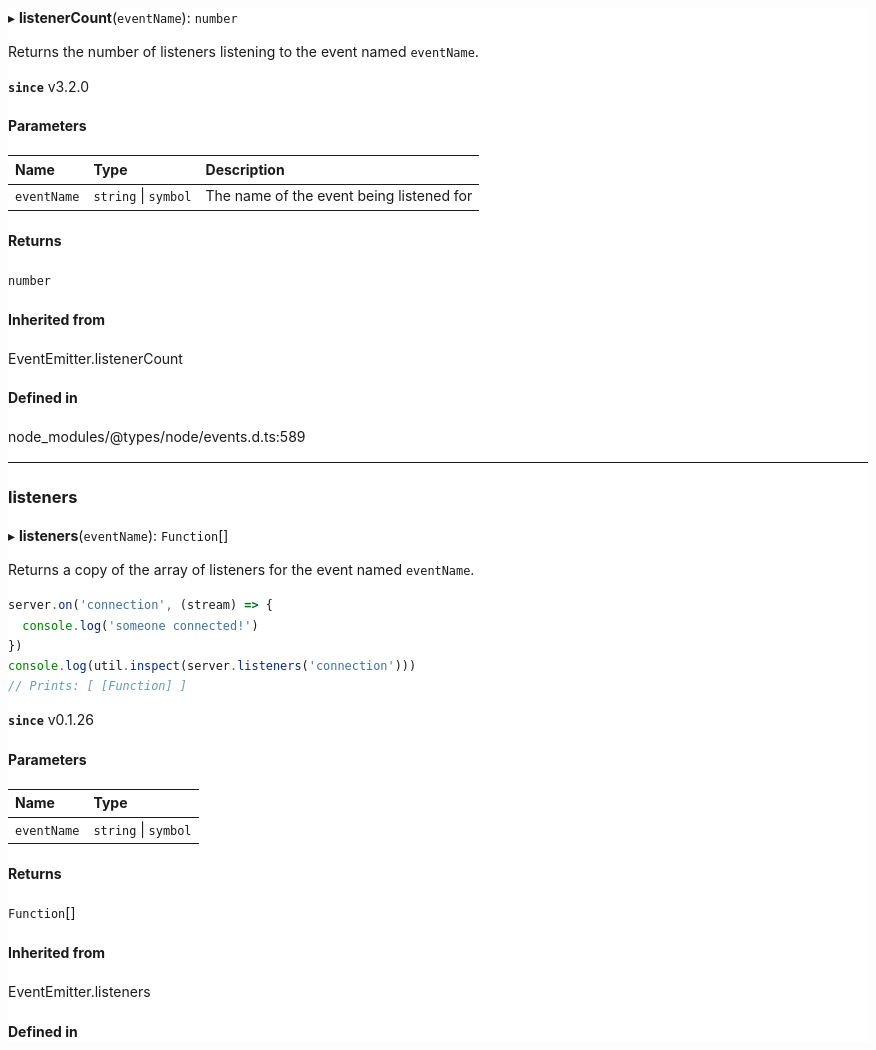 ▸ **listenerCount**(`eventName`): `number`

Returns the number of listeners listening to the event named `eventName`.

**`since`** v3.2.0

#### Parameters

| Name        | Type                 | Description                              |
| :---------- | :------------------- | :--------------------------------------- |
| `eventName` | `string` \| `symbol` | The name of the event being listened for |

#### Returns

`number`

#### Inherited from

EventEmitter.listenerCount

#### Defined in

node_modules/@types/node/events.d.ts:589

---

### listeners

▸ **listeners**(`eventName`): `Function`[]

Returns a copy of the array of listeners for the event named `eventName`.

```js
server.on('connection', (stream) => {
  console.log('someone connected!')
})
console.log(util.inspect(server.listeners('connection')))
// Prints: [ [Function] ]
```

**`since`** v0.1.26

#### Parameters

| Name        | Type                 |
| :---------- | :------------------- |
| `eventName` | `string` \| `symbol` |

#### Returns

`Function`[]

#### Inherited from

EventEmitter.listeners

#### Defined in
